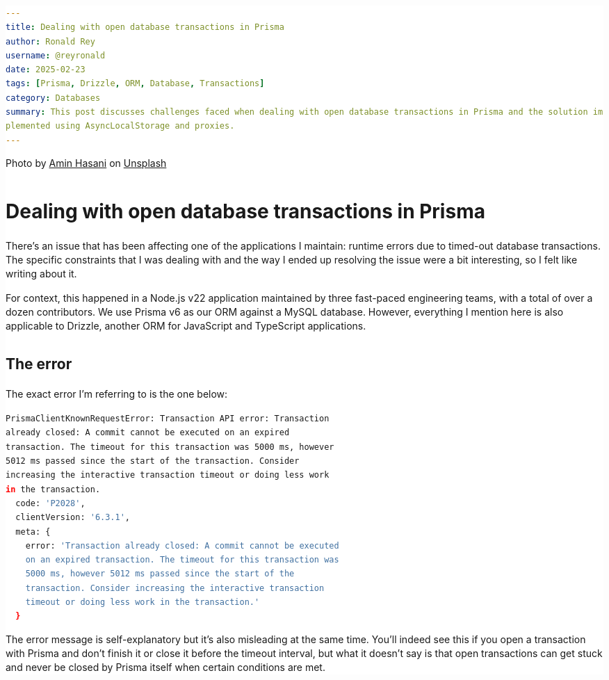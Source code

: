 ```yaml
---
title: Dealing with open database transactions in Prisma
author: Ronald Rey
username: @reyronald
date: 2025-02-23
tags: [Prisma, Drizzle, ORM, Database, Transactions]
category: Databases
summary: This post discusses challenges faced when dealing with open database transactions in Prisma and the solution implemented using AsyncLocalStorage and proxies.
---
```


Photo by <a href="https://unsplash.com/@aminhasani?utm_content=creditCopyText&utm_medium=referral&utm_source=unsplash">Amin Hasani</a> on <a href="https://unsplash.com/photos/white-ceramic-mug-on-white-table-j16dLbiu8Kk?utm_content=creditCopyText&utm_medium=referral&utm_source=unsplash">Unsplash</a>

# Dealing with open database transactions in Prisma

There’s an issue that has been affecting one of the applications I maintain: runtime errors due to timed-out database transactions. The specific constraints that I was dealing with and the way I ended up resolving the issue were a bit interesting, so I felt like writing about it.

For context, this happened in a Node.js v22 application maintained by three fast-paced engineering teams, with a total of over a dozen contributors. We use Prisma v6 as our ORM against a MySQL database. However, everything I mention here is also applicable to Drizzle, another ORM for JavaScript and TypeScript applications.

## The error

The exact error I’m referring to is the one below:

```bash
PrismaClientKnownRequestError: Transaction API error: Transaction
already closed: A commit cannot be executed on an expired
transaction. The timeout for this transaction was 5000 ms, however
5012 ms passed since the start of the transaction. Consider
increasing the interactive transaction timeout or doing less work
in the transaction.
  code: 'P2028',
  clientVersion: '6.3.1',
  meta: {
    error: 'Transaction already closed: A commit cannot be executed
    on an expired transaction. The timeout for this transaction was
    5000 ms, however 5012 ms passed since the start of the
    transaction. Consider increasing the interactive transaction
    timeout or doing less work in the transaction.'
  }
```

The error message is self-explanatory but it’s also misleading at the same time. You’ll indeed see this if you open a transaction with Prisma and don’t finish it or close it before the timeout interval, but what it doesn’t say is that open transactions can get stuck and never be closed by Prisma itself when certain conditions are met.
